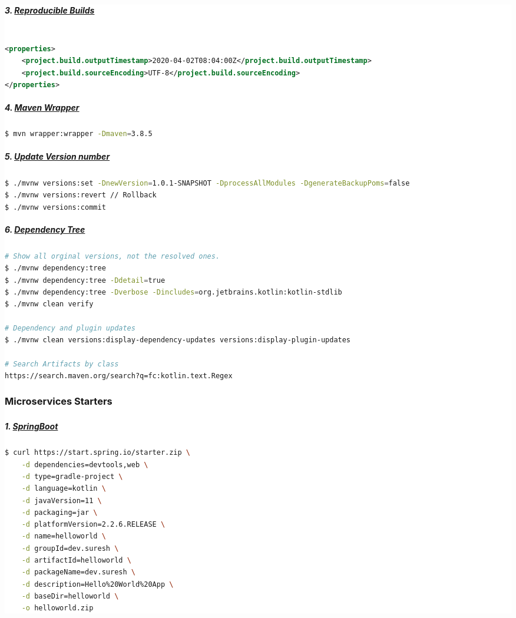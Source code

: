 ##### 3. [Reproducible Builds](https://maven.apache.org/guides/mini/guide-reproducible-builds.html)

```xml

<properties>
    <project.build.outputTimestamp>2020-04-02T08:04:00Z</project.build.outputTimestamp>
    <project.build.sourceEncoding>UTF-8</project.build.sourceEncoding>
</properties>
```

##### 4. [Maven Wrapper](https://maven.apache.org/wrapper/)

```bash
$ mvn wrapper:wrapper -Dmaven=3.8.5
```

##### 5. [Update Version number](http://www.mojohaus.org/versions-maven-plugin/)

```bash
$ ./mvnw versions:set -DnewVersion=1.0.1-SNAPSHOT -DprocessAllModules -DgenerateBackupPoms=false
$ ./mvnw versions:revert // Rollback
$ ./mvnw versions:commit
```

##### 6. [Dependency Tree](https://search.maven.org/search?q=fc:kotlin.text.Regex)

```bash
# Show all orginal versions, not the resolved ones.
$ ./mvnw dependency:tree
$ ./mvnw dependency:tree -Ddetail=true
$ ./mvnw dependency:tree -Dverbose -Dincludes=org.jetbrains.kotlin:kotlin-stdlib
$ ./mvnw clean verify

# Dependency and plugin updates
$ ./mvnw clean versions:display-dependency-updates versions:display-plugin-updates

# Search Artifacts by class
https://search.maven.org/search?q=fc:kotlin.text.Regex
```

### Microservices Starters

##### 1. [SpringBoot](https://start.spring.io/)

```bash
$ curl https://start.spring.io/starter.zip \
    -d dependencies=devtools,web \
    -d type=gradle-project \
    -d language=kotlin \
    -d javaVersion=11 \
    -d packaging=jar \
    -d platformVersion=2.2.6.RELEASE \
    -d name=helloworld \
    -d groupId=dev.suresh \
    -d artifactId=helloworld \
    -d packageName=dev.suresh \
    -d description=Hello%20World%20App \
    -d baseDir=helloworld \
    -o helloworld.zip
```
